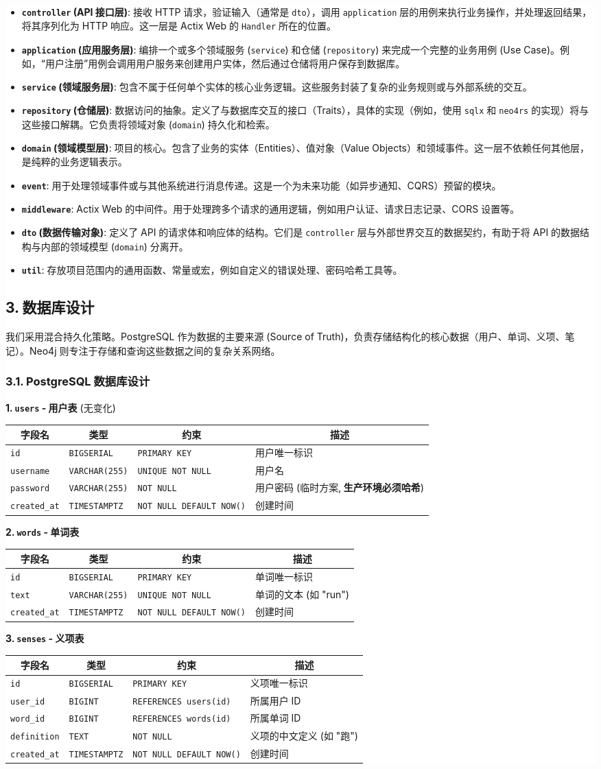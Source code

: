 - **`controller` (API 接口层)**: 接收 HTTP 请求，验证输入（通常是 `dto`），调用 `application` 层的用例来执行业务操作，并处理返回结果，将其序列化为 HTTP 响应。这一层是 Actix Web 的 `Handler` 所在的位置。

- **`application` (应用服务层)**: 编排一个或多个领域服务 (`service`) 和仓储 (`repository`) 来完成一个完整的业务用例 (Use Case)。例如，“用户注册”用例会调用用户服务来创建用户实体，然后通过仓储将用户保存到数据库。

- **`service` (领域服务层)**: 包含不属于任何单个实体的核心业务逻辑。这些服务封装了复杂的业务规则或与外部系统的交互。

- **`repository` (仓储层)**: 数据访问的抽象。定义了与数据库交互的接口（Traits），具体的实现（例如，使用 `sqlx` 和 `neo4rs` 的实现）将与这些接口解耦。它负责将领域对象 (`domain`) 持久化和检索。

- **`domain` (领域模型层)**: 项目的核心。包含了业务的实体（Entities）、值对象（Value Objects）和领域事件。这一层不依赖任何其他层，是纯粹的业务逻辑表示。

- **`event`**: 用于处理领域事件或与其他系统进行消息传递。这是一个为未来功能（如异步通知、CQRS）预留的模块。

- **`middleware`**: Actix Web 的中间件。用于处理跨多个请求的通用逻辑，例如用户认证、请求日志记录、CORS 设置等。

- **`dto` (数据传输对象)**: 定义了 API 的请求体和响应体的结构。它们是 `controller` 层与外部世界交互的数据契约，有助于将 API 的数据结构与内部的领域模型 (`domain`) 分离开。

- **`util`**: 存放项目范围内的通用函数、常量或宏，例如自定义的错误处理、密码哈希工具等。

## 3. 数据库设计

我们采用混合持久化策略。PostgreSQL 作为数据的主要来源 (Source of Truth)，负责存储结构化的核心数据（用户、单词、义项、笔记）。Neo4j 则专注于存储和查询这些数据之间的复杂关系网络。

### 3.1. PostgreSQL 数据库设计

**1. `users` - 用户表** (无变化)

| 字段名      | 类型          | 约束                | 描述           |
| ----------- | ------------- | ------------------- | -------------- |
| `id`        | `BIGSERIAL`   | `PRIMARY KEY`       | 用户唯一标识   |
| `username`  | `VARCHAR(255)`| `UNIQUE NOT NULL`   | 用户名         |
| `password`      | `VARCHAR(255)` | `NOT NULL`          | 用户密码 (临时方案, **生产环境必须哈希**) |
| `created_at`| `TIMESTAMPTZ` | `NOT NULL DEFAULT NOW()` | 创建时间       |

**2. `words` - 单词表**

| 字段名      | 类型          | 约束                | 描述           |
| ----------- | ------------- | ------------------- | -------------- |
| `id`        | `BIGSERIAL`   | `PRIMARY KEY`       | 单词唯一标识         |
| `text`      | `VARCHAR(255)`| `UNIQUE NOT NULL`   | 单词的文本 (如 "run") |
| `created_at`| `TIMESTAMPTZ` | `NOT NULL DEFAULT NOW()` | 创建时间       |

**3. `senses` - 义项表**

| 字段名        | 类型          | 约束                | 描述                 |
| ------------- | ------------- | ------------------- | -------------------- |
| `id`          | `BIGSERIAL`   | `PRIMARY KEY`       | 义项唯一标识         |
| `user_id`     | `BIGINT`      | `REFERENCES users(id)` | 所属用户 ID          |
| `word_id`     | `BIGINT`      | `REFERENCES words(id)` | 所属单词 ID          |
| `definition`  | `TEXT`        | `NOT NULL`          | 义项的中文定义 (如 "跑") |
| `created_at`  | `TIMESTAMPTZ` | `NOT NULL DEFAULT NOW()` | 创建时间             |
